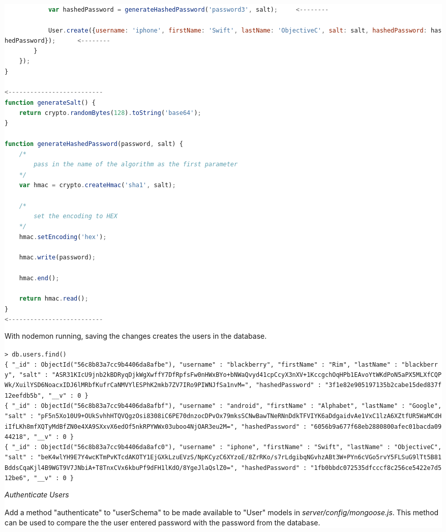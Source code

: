 ```javascript
			var hashedPassword = generateHashedPassword('password3', salt);		<--------

			User.create({username: 'iphone', firstName: 'Swift', lastName: 'ObjectiveC', salt: salt, hashedPassword: hashedPassword});		<--------
		}
	});	
}

<--------------------------
function generateSalt() {   
	return crypto.randomBytes(128).toString('base64');
}

function generateHashedPassword(password, salt) { 
	/*
		pass in the name of the algorithm as the first parameter
	*/
	var hmac = crypto.createHmac('sha1', salt);

	/*
		set the encoding to HEX
	*/
	hmac.setEncoding('hex');

	hmac.write(password);

	hmac.end();

	return hmac.read();
}
<--------------------------
```

With nodemon running, saving the changes creates the users in the database.

	> db.users.find()
	{ "_id" : ObjectId("56c8b83a7cc9b4406da8afbe"), "username" : "blackberry", "firstName" : "Rim", "lastName" : "blackberry", "salt" : "ASR31KIcU9jnb2kBDRyqDjkWgXwffY7DfRpfsFw0nHWxBYo+bNWaQvyd41cpCcyX3nXV+1KccgchOqHPb1EAvoYtWKdPoN5aPX5MLXfCQPWk/XuilYSD6NoacxIDJ6lMRbfKufrCaNMVYlESPhK2mkb7ZV7IRo9PIWNJfSa1nvM=", "hashedPassword" : "3f1e82e905197135b2cabe15ded837f12eefdb5b", "__v" : 0 }
	{ "_id" : ObjectId("56c8b83a7cc9b4406da8afbf"), "username" : "android", "firstName" : "Alphabet", "lastName" : "Google", "salt" : "pF5n5Xo10U9+OUkSvhhHTQVQgzOsi8308iC6PE70dnzocDPvOx79mksSCNwBawTNeRNnDdkTFVIYK6aDdgaidvAe1VxC1lzA6XZtfUR5WaMCdHiIfLKh8mfXQTyMdBfZN0e4XA9SXxvX6edOf5nkRPYWWx03uboo4NjOAR3eu2M=", "hashedPassword" : "6056b9a677f68eb2880800afec01bacda0944218", "__v" : 0 }
	{ "_id" : ObjectId("56c8b83a7cc9b4406da8afc0"), "username" : "iphone", "firstName" : "Swift", "lastName" : "ObjectiveC", "salt" : "beK4wlYH9E7Y4wcKTmPvKTcdAKOTY1EjGXkLzuEVzS/NpKCyzC6XYzoE/8ZrRKo/s7rLdgibqNGvhzABt3W+PYn6cVGo5rvY5FLSuG9lTt5B81BddsCqaKjl4B9WGT9V7JNbiA+T8TnxCVx6kbuPf9dFH1lKdO/8YgeJlaQslZ0=", "hashedPassword" : "1fb0bbdc072535dfcccf8c256ce5422e7d512be6", "__v" : 0 }

<i> Authenticate Users </i>

Add a method "authenticate" to "userSchema" to be made available to "User" models in <i>server/config/mongoose.js</i>. This method can be used to compare the the user entered password with the password from the database.
